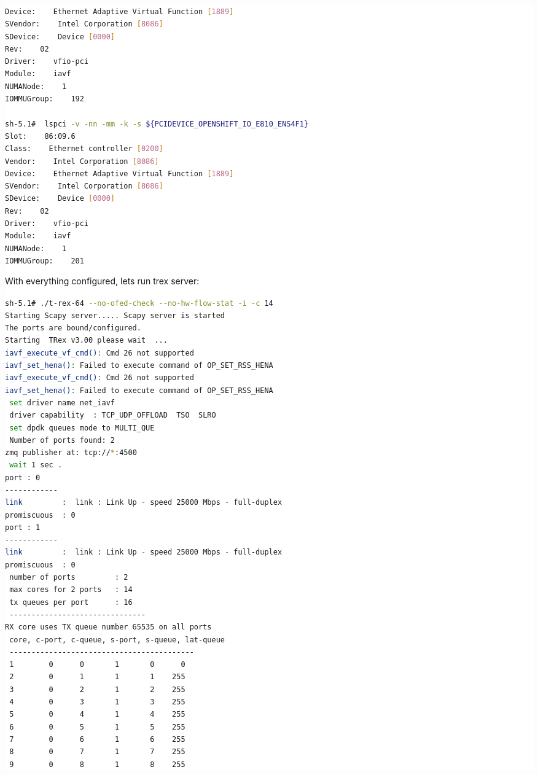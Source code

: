 ```bash
Device:    Ethernet Adaptive Virtual Function [1889]
SVendor:    Intel Corporation [8086]
SDevice:    Device [0000]
Rev:    02
Driver:    vfio-pci
Module:    iavf
NUMANode:    1
IOMMUGroup:    192

sh-5.1#  lspci -v -nn -mm -k -s ${PCIDEVICE_OPENSHIFT_IO_E810_ENS4F1} 
Slot:    86:09.6
Class:    Ethernet controller [0200]
Vendor:    Intel Corporation [8086]
Device:    Ethernet Adaptive Virtual Function [1889]
SVendor:    Intel Corporation [8086]
SDevice:    Device [0000]
Rev:    02
Driver:    vfio-pci
Module:    iavf
NUMANode:    1
IOMMUGroup:    201
```

With everything configured, lets run trex server:

```bash
sh-5.1# ./t-rex-64 --no-ofed-check --no-hw-flow-stat -i -c 14
Starting Scapy server..... Scapy server is started
The ports are bound/configured.
Starting  TRex v3.00 please wait  ... 
iavf_execute_vf_cmd(): Cmd 26 not supported
iavf_set_hena(): Failed to execute command of OP_SET_RSS_HENA
iavf_execute_vf_cmd(): Cmd 26 not supported
iavf_set_hena(): Failed to execute command of OP_SET_RSS_HENA
 set driver name net_iavf 
 driver capability  : TCP_UDP_OFFLOAD  TSO  SLRO 
 set dpdk queues mode to MULTI_QUE 
 Number of ports found: 2
zmq publisher at: tcp://*:4500
 wait 1 sec .
port : 0 
------------
link         :  link : Link Up - speed 25000 Mbps - full-duplex
promiscuous  : 0 
port : 1 
------------
link         :  link : Link Up - speed 25000 Mbps - full-duplex
promiscuous  : 0 
 number of ports         : 2 
 max cores for 2 ports   : 14 
 tx queues per port      : 16 
 -------------------------------
RX core uses TX queue number 65535 on all ports
 core, c-port, c-queue, s-port, s-queue, lat-queue
 ------------------------------------------
 1        0      0       1       0      0  
 2        0      1       1       1    255  
 3        0      2       1       2    255  
 4        0      3       1       3    255  
 5        0      4       1       4    255  
 6        0      5       1       5    255  
 7        0      6       1       6    255  
 8        0      7       1       7    255  
 9        0      8       1       8    255  
```